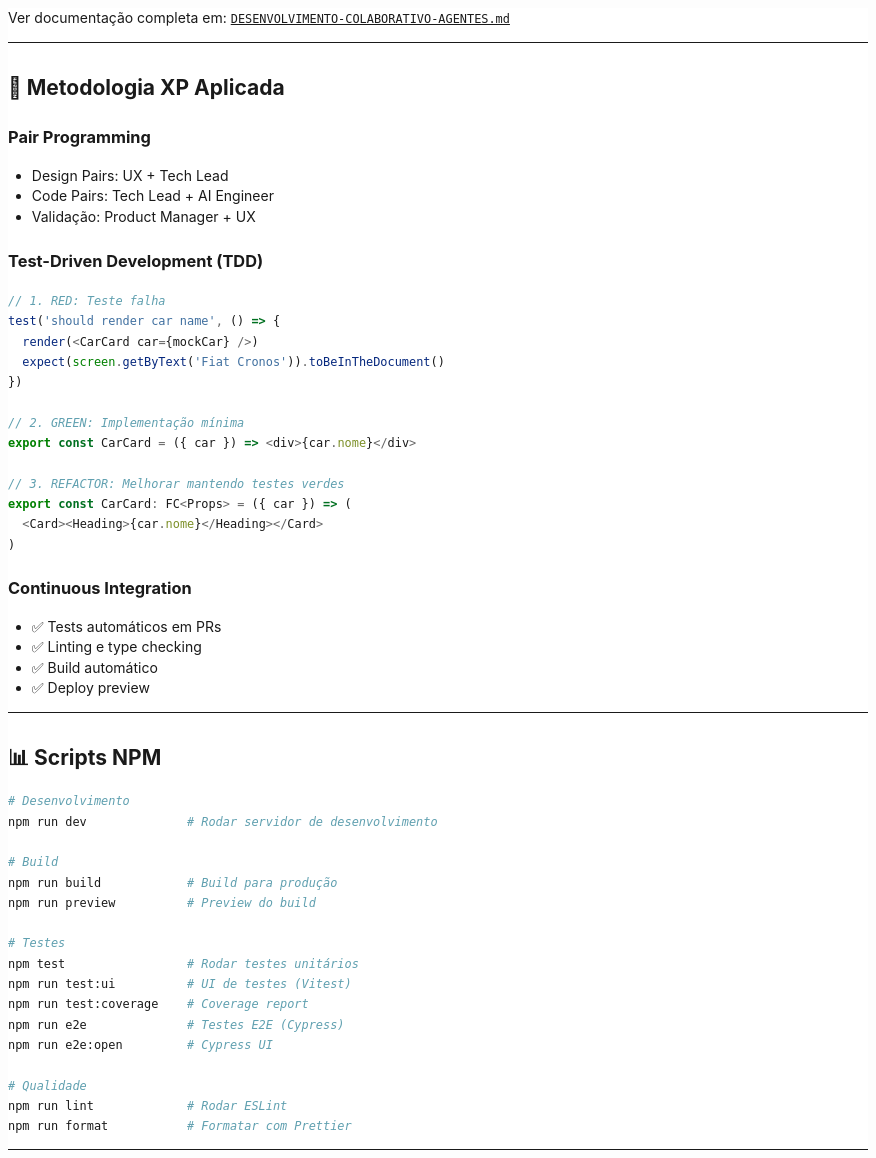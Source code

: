 Ver documentação completa em: [`DESENVOLVIMENTO-COLABORATIVO-AGENTES.md`](./DESENVOLVIMENTO-COLABORATIVO-AGENTES.md)

---

## 🔄 **Metodologia XP Aplicada**

### **Pair Programming**
- Design Pairs: UX + Tech Lead
- Code Pairs: Tech Lead + AI Engineer
- Validação: Product Manager + UX

### **Test-Driven Development (TDD)**
```typescript
// 1. RED: Teste falha
test('should render car name', () => {
  render(<CarCard car={mockCar} />)
  expect(screen.getByText('Fiat Cronos')).toBeInTheDocument()
})

// 2. GREEN: Implementação mínima
export const CarCard = ({ car }) => <div>{car.nome}</div>

// 3. REFACTOR: Melhorar mantendo testes verdes
export const CarCard: FC<Props> = ({ car }) => (
  <Card><Heading>{car.nome}</Heading></Card>
)
```

### **Continuous Integration**
- ✅ Tests automáticos em PRs
- ✅ Linting e type checking
- ✅ Build automático
- ✅ Deploy preview

---

## 📊 **Scripts NPM**

```bash
# Desenvolvimento
npm run dev              # Rodar servidor de desenvolvimento

# Build
npm run build            # Build para produção
npm run preview          # Preview do build

# Testes
npm test                 # Rodar testes unitários
npm run test:ui          # UI de testes (Vitest)
npm run test:coverage    # Coverage report
npm run e2e              # Testes E2E (Cypress)
npm run e2e:open         # Cypress UI

# Qualidade
npm run lint             # Rodar ESLint
npm run format           # Formatar com Prettier
```

---